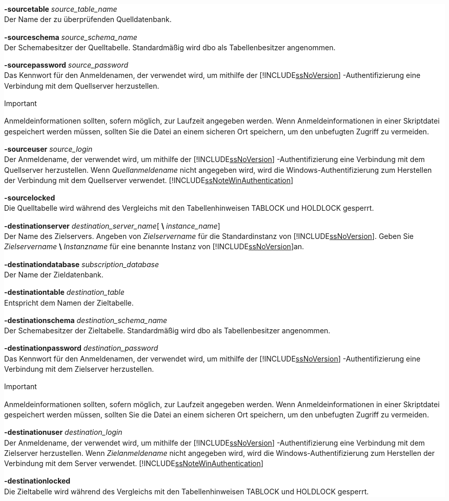  **-sourcetable** _source_table_name_  
 Der Name der zu überprüfenden Quelldatenbank.  
  
 **-sourceschema** _source_schema_name_  
 Der Schemabesitzer der Quelltabelle. Standardmäßig wird dbo als Tabellenbesitzer angenommen.  
  
 **-sourcepassword** _source_password_  
 Das Kennwort für den Anmeldenamen, der verwendet wird, um mithilfe der [!INCLUDE[ssNoVersion](../includes/ssnoversion-md.md)] -Authentifizierung eine Verbindung mit dem Quellserver herzustellen.  
  
> [!IMPORTANT]  
>  Anmeldeinformationen sollten, sofern möglich, zur Laufzeit angegeben werden. Wenn Anmeldeinformationen in einer Skriptdatei gespeichert werden müssen, sollten Sie die Datei an einem sicheren Ort speichern, um den unbefugten Zugriff zu vermeiden.  
  
 **-sourceuser** _source_login_  
 Der Anmeldename, der verwendet wird, um mithilfe der [!INCLUDE[ssNoVersion](../includes/ssnoversion-md.md)] -Authentifizierung eine Verbindung mit dem Quellserver herzustellen. Wenn *Quellanmeldename* nicht angegeben wird, wird die Windows-Authentifizierung zum Herstellen der Verbindung mit dem Quellserver verwendet. [!INCLUDE[ssNoteWinAuthentication](../includes/ssnotewinauthentication-md.md)]  
  
 **-sourcelocked**  
 Die Quelltabelle wird während des Vergleichs mit den Tabellenhinweisen TABLOCK und HOLDLOCK gesperrt.  
  
 **-destinationserver** _destination_server_name_[ **\\** _instance_name_]  
 Der Name des Zielservers. Angeben von *Zielservername* für die Standardinstanz von [!INCLUDE[ssNoVersion](../includes/ssnoversion-md.md)]. Geben Sie _Zielservername_ **\\** _Instanzname_ für eine benannte Instanz von [!INCLUDE[ssNoVersion](../includes/ssnoversion-md.md)]an.  
  
 **-destinationdatabase** _subscription_database_  
 Der Name der Zieldatenbank.  
  
 **-destinationtable** _destination_table_  
 Entspricht dem Namen der Zieltabelle.  
  
 **-destinationschema** _destination_schema_name_  
 Der Schemabesitzer der Zieltabelle. Standardmäßig wird dbo als Tabellenbesitzer angenommen.  
  
 **-destinationpassword** _destination_password_  
 Das Kennwort für den Anmeldenamen, der verwendet wird, um mithilfe der [!INCLUDE[ssNoVersion](../includes/ssnoversion-md.md)] -Authentifizierung eine Verbindung mit dem Zielserver herzustellen.  
  
> [!IMPORTANT]  
>  Anmeldeinformationen sollten, sofern möglich, zur Laufzeit angegeben werden. Wenn Anmeldeinformationen in einer Skriptdatei gespeichert werden müssen, sollten Sie die Datei an einem sicheren Ort speichern, um den unbefugten Zugriff zu vermeiden.  
  
 **-destinationuser** _destination_login_  
 Der Anmeldename, der verwendet wird, um mithilfe der [!INCLUDE[ssNoVersion](../includes/ssnoversion-md.md)] -Authentifizierung eine Verbindung mit dem Zielserver herzustellen. Wenn *Zielanmeldename* nicht angegeben wird, wird die Windows-Authentifizierung zum Herstellen der Verbindung mit dem Server verwendet. [!INCLUDE[ssNoteWinAuthentication](../includes/ssnotewinauthentication-md.md)]  
  
 **-destinationlocked**  
 Die Zieltabelle wird während des Vergleichs mit den Tabellenhinweisen TABLOCK und HOLDLOCK gesperrt.  
  